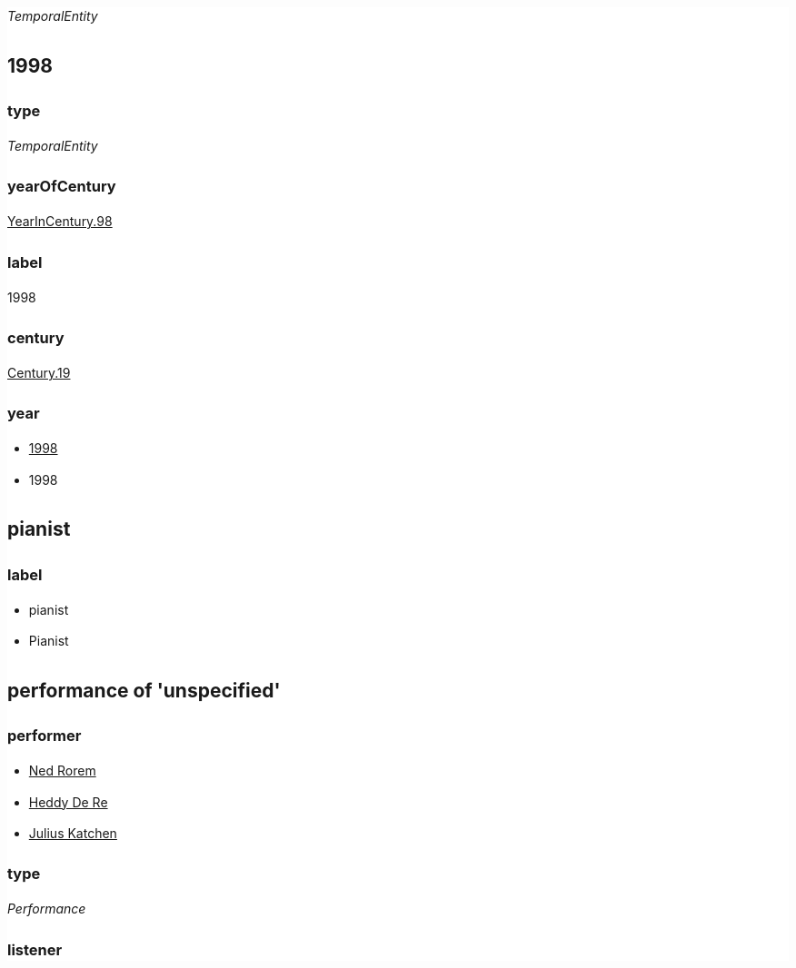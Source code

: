 
*TemporalEntity*

## 1998

### type


*TemporalEntity*

### yearOfCentury


[YearInCentury.98](#YearInCentury.98)

### label


1998

### century


[Century.19](#Century.19)

### year

 - [1998](#1998)

 - 1998

## pianist

### label

 - pianist

 - Pianist

## performance of 'unspecified'

### performer

 - [Ned Rorem](#Ned-Rorem)

 - [Heddy De Re](#Heddy-De-Re)

 - [Julius Katchen](#Julius-Katchen)

### type


*Performance*

### listener
